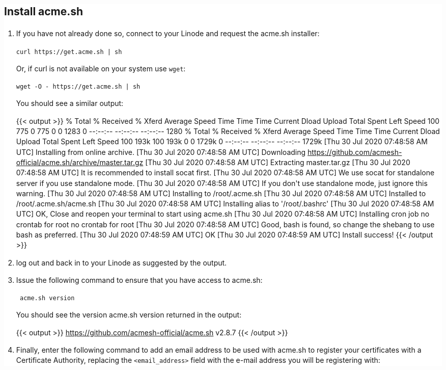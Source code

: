 ## Install acme.sh

1.  If you have not already done so, connect to your Linode and request the acme.sh installer:

        curl https://get.acme.sh | sh

    Or, if curl is not available on your system use `wget`:

        wget -O - https://get.acme.sh | sh

    You should see a similar output:

    {{< output >}}
  % Total    % Received % Xferd  Average Speed   Time    Time     Time  Current
                                 Dload  Upload   Total   Spent    Left  Speed
100   775    0   775    0     0   1283      0 --:--:-- --:--:-- --:--:--  1280
  % Total    % Received % Xferd  Average Speed   Time    Time     Time  Current
                                 Dload  Upload   Total   Spent    Left  Speed
100  193k  100  193k    0     0  1729k      0 --:--:-- --:--:-- --:--:-- 1729k
[Thu 30 Jul 2020 07:48:58 AM UTC] Installing from online archive.
[Thu 30 Jul 2020 07:48:58 AM UTC] Downloading https://github.com/acmesh-official/acme.sh/archive/master.tar.gz
[Thu 30 Jul 2020 07:48:58 AM UTC] Extracting master.tar.gz
[Thu 30 Jul 2020 07:48:58 AM UTC] It is recommended to install socat first.
[Thu 30 Jul 2020 07:48:58 AM UTC] We use socat for standalone server if you use standalone mode.
[Thu 30 Jul 2020 07:48:58 AM UTC] If you don't use standalone mode, just ignore this warning.
[Thu 30 Jul 2020 07:48:58 AM UTC] Installing to /root/.acme.sh
[Thu 30 Jul 2020 07:48:58 AM UTC] Installed to /root/.acme.sh/acme.sh
[Thu 30 Jul 2020 07:48:58 AM UTC] Installing alias to '/root/.bashrc'
[Thu 30 Jul 2020 07:48:58 AM UTC] OK, Close and reopen your terminal to start using acme.sh
[Thu 30 Jul 2020 07:48:58 AM UTC] Installing cron job
no crontab for root
no crontab for root
[Thu 30 Jul 2020 07:48:58 AM UTC] Good, bash is found, so change the shebang to use bash as preferred.
[Thu 30 Jul 2020 07:48:59 AM UTC] OK
[Thu 30 Jul 2020 07:48:59 AM UTC] Install success!
{{< /output >}}

1. log out and back in to your Linode as suggested by the output.

1. Issue the following command to ensure that you have access to acme.sh:

        acme.sh version

    You should see the version acme.sh version returned in the output:

    {{< output >}}
https://github.com/acmesh-official/acme.sh
v2.8.7
{{< /output >}}

1. Finally, enter the following command to add an email address to be used with acme.sh to register your certificates with a Certificate Authority, replacing the `<email_address>` field with the e-mail address you will be registering with:
